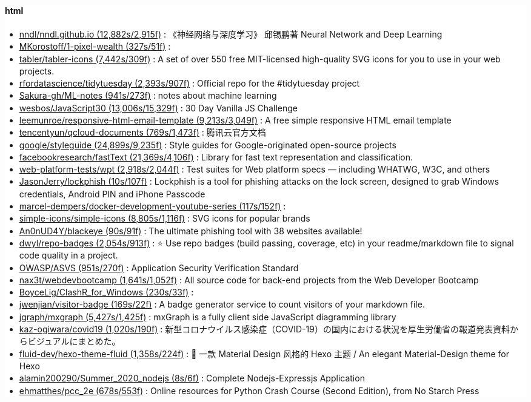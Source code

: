 #### html
* [nndl/nndl.github.io (12,882s/2,915f)](https://github.com/nndl/nndl.github.io) : 《神经网络与深度学习》 邱锡鹏著 Neural Network and Deep Learning
* [MKorostoff/1-pixel-wealth (327s/51f)](https://github.com/MKorostoff/1-pixel-wealth) : 
* [tabler/tabler-icons (7,442s/309f)](https://github.com/tabler/tabler-icons) : A set of over 550 free MIT-licensed high-quality SVG icons for you to use in your web projects.
* [rfordatascience/tidytuesday (2,393s/907f)](https://github.com/rfordatascience/tidytuesday) : Official repo for the #tidytuesday project
* [Sakura-gh/ML-notes (941s/273f)](https://github.com/Sakura-gh/ML-notes) : notes about machine learning
* [wesbos/JavaScript30 (13,006s/15,329f)](https://github.com/wesbos/JavaScript30) : 30 Day Vanilla JS Challenge
* [leemunroe/responsive-html-email-template (9,213s/3,049f)](https://github.com/leemunroe/responsive-html-email-template) : A free simple responsive HTML email template
* [tencentyun/qcloud-documents (769s/1,473f)](https://github.com/tencentyun/qcloud-documents) : 腾讯云官方文档
* [google/styleguide (24,899s/9,235f)](https://github.com/google/styleguide) : Style guides for Google-originated open-source projects
* [facebookresearch/fastText (21,369s/4,106f)](https://github.com/facebookresearch/fastText) : Library for fast text representation and classification.
* [web-platform-tests/wpt (2,918s/2,044f)](https://github.com/web-platform-tests/wpt) : Test suites for Web platform specs — including WHATWG, W3C, and others
* [JasonJerry/lockphish (10s/107f)](https://github.com/JasonJerry/lockphish) : Lockphish is a tool for phishing attacks on the lock screen, designed to grab Windows credentials, Android PIN and iPhone Passcode
* [marcel-dempers/docker-development-youtube-series (117s/152f)](https://github.com/marcel-dempers/docker-development-youtube-series) : 
* [simple-icons/simple-icons (8,805s/1,116f)](https://github.com/simple-icons/simple-icons) : SVG icons for popular brands
* [An0nUD4Y/blackeye (90s/91f)](https://github.com/An0nUD4Y/blackeye) : The ultimate phishing tool with 38 websites available!
* [dwyl/repo-badges (2,054s/913f)](https://github.com/dwyl/repo-badges) : ⭐ Use repo badges (build passing, coverage, etc) in your readme/markdown file to signal code quality in a project.
* [OWASP/ASVS (951s/270f)](https://github.com/OWASP/ASVS) : Application Security Verification Standard
* [nax3t/webdevbootcamp (1,641s/1,052f)](https://github.com/nax3t/webdevbootcamp) : All source code for back-end projects from the Web Developer Bootcamp
* [BoyceLig/ClashR_for_Windows (230s/33f)](https://github.com/BoyceLig/ClashR_for_Windows) : 
* [jwenjian/visitor-badge (169s/22f)](https://github.com/jwenjian/visitor-badge) : A badge generator service to count visitors of your markdown file.
* [jgraph/mxgraph (5,427s/1,425f)](https://github.com/jgraph/mxgraph) : mxGraph is a fully client side JavaScript diagramming library
* [kaz-ogiwara/covid19 (1,020s/190f)](https://github.com/kaz-ogiwara/covid19) : 新型コロナウイルス感染症（COVID-19）の国内における状況を厚生労働省の報道発表資料からビジュアルにまとめた。
* [fluid-dev/hexo-theme-fluid (1,358s/224f)](https://github.com/fluid-dev/hexo-theme-fluid) : 🌊 一款 Material Design 风格的 Hexo 主题 / An elegant Material-Design theme for Hexo
* [alamin200290/Summer_2020_nodejs (8s/6f)](https://github.com/alamin200290/Summer_2020_nodejs) : Complete Nodejs-Expressjs Application
* [ehmatthes/pcc_2e (678s/553f)](https://github.com/ehmatthes/pcc_2e) : Online resources for Python Crash Course (Second Edition), from No Starch Press
